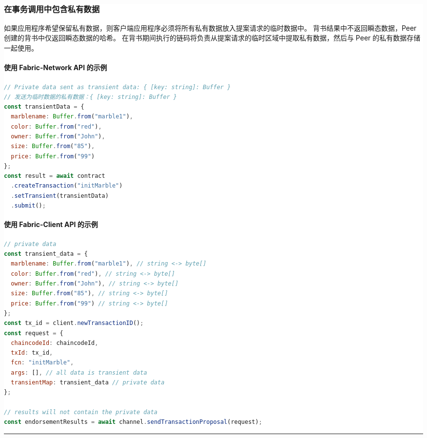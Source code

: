 ```javascript
```

### 在事务调用中包含私有数据

如果应用程序希望保留私有数据，则客户端应用程序必须将所有私有数据放入提案请求的临时数据中。 背书结果中不返回瞬态数据，Peer 创建的背书中仅返回瞬态数据的哈希。 在背书期间执行的链码将负责从提案请求的临时区域中提取私有数据，然后与 Peer 的私有数据存储一起使用。

#### 使用 Fabric-Network API 的示例

```javascript
// Private data sent as transient data: { [key: string]: Buffer }
// 发送为临时数据的私有数据：{ [key: string]: Buffer }
const transientData = {
  marblename: Buffer.from("marble1"),
  color: Buffer.from("red"),
  owner: Buffer.from("John"),
  size: Buffer.from("85"),
  price: Buffer.from("99")
};
const result = await contract
  .createTransaction("initMarble")
  .setTransient(transientData)
  .submit();
```

#### 使用 Fabric-Client API 的示例

```javascript
// private data
const transient_data = {
  marblename: Buffer.from("marble1"), // string <-> byte[]
  color: Buffer.from("red"), // string <-> byte[]
  owner: Buffer.from("John"), // string <-> byte[]
  size: Buffer.from("85"), // string <-> byte[]
  price: Buffer.from("99") // string <-> byte[]
};
const tx_id = client.newTransactionID();
const request = {
  chaincodeId: chaincodeId,
  txId: tx_id,
  fcn: "initMarble",
  args: [], // all data is transient data
  transientMap: transient_data // private data
};

// results will not contain the private data
const endorsementResults = await channel.sendTransactionProposal(request);
```

---
